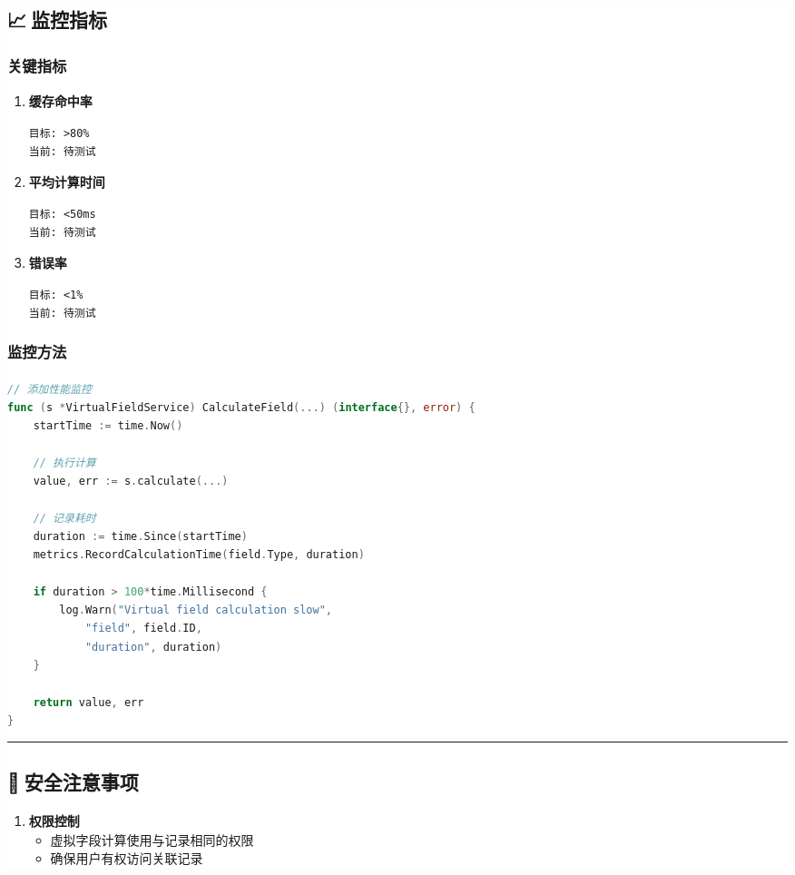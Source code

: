 
## 📈 监控指标

### 关键指标

1. **缓存命中率**
   ```
   目标: >80%
   当前: 待测试
   ```

2. **平均计算时间**
   ```
   目标: <50ms
   当前: 待测试
   ```

3. **错误率**
   ```
   目标: <1%
   当前: 待测试
   ```

### 监控方法

```go
// 添加性能监控
func (s *VirtualFieldService) CalculateField(...) (interface{}, error) {
    startTime := time.Now()
    
    // 执行计算
    value, err := s.calculate(...)
    
    // 记录耗时
    duration := time.Since(startTime)
    metrics.RecordCalculationTime(field.Type, duration)
    
    if duration > 100*time.Millisecond {
        log.Warn("Virtual field calculation slow", 
            "field", field.ID, 
            "duration", duration)
    }
    
    return value, err
}
```

---

## 🔐 安全注意事项

1. **权限控制**
   - 虚拟字段计算使用与记录相同的权限
   - 确保用户有权访问关联记录
